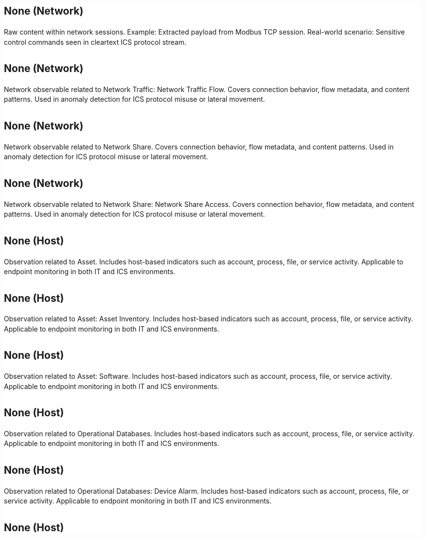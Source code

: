 ## None (Network)

Raw content within network sessions. Example: Extracted payload from Modbus TCP session. Real-world scenario: Sensitive control commands seen in cleartext ICS protocol stream.

## None (Network)

Network observable related to Network Traffic: Network Traffic Flow. Covers connection behavior, flow metadata, and content patterns. Used in anomaly detection for ICS protocol misuse or lateral movement.

## None (Network)

Network observable related to Network Share. Covers connection behavior, flow metadata, and content patterns. Used in anomaly detection for ICS protocol misuse or lateral movement.

## None (Network)

Network observable related to Network Share: Network Share Access. Covers connection behavior, flow metadata, and content patterns. Used in anomaly detection for ICS protocol misuse or lateral movement.

## None (Host)

Observation related to Asset. Includes host-based indicators such as account, process, file, or service activity. Applicable to endpoint monitoring in both IT and ICS environments.

## None (Host)

Observation related to Asset: Asset Inventory. Includes host-based indicators such as account, process, file, or service activity. Applicable to endpoint monitoring in both IT and ICS environments.

## None (Host)

Observation related to Asset: Software. Includes host-based indicators such as account, process, file, or service activity. Applicable to endpoint monitoring in both IT and ICS environments.

## None (Host)

Observation related to Operational Databases. Includes host-based indicators such as account, process, file, or service activity. Applicable to endpoint monitoring in both IT and ICS environments.

## None (Host)

Observation related to Operational Databases: Device Alarm. Includes host-based indicators such as account, process, file, or service activity. Applicable to endpoint monitoring in both IT and ICS environments.

## None (Host)
